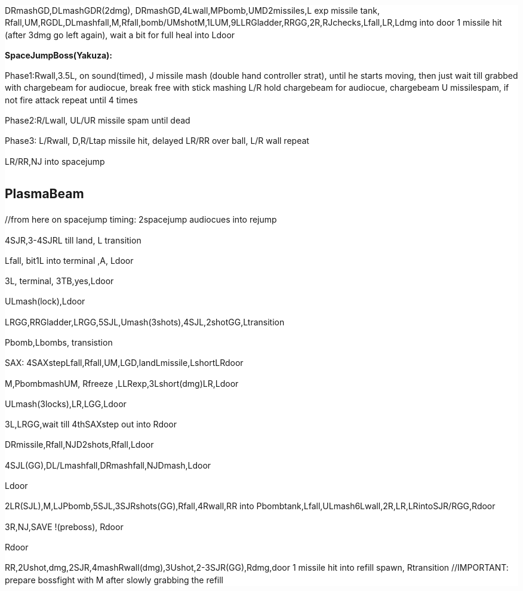 DRmashGD,DLmashGDR(2dmg), DRmashGD,4Lwall,MPbomb,UMD2missiles,L exp
missile tank,
Rfall,UM,RGDL,DLmashfall,M,Rfall,bomb/UMshotM,1LUM,9LLRGladder,RRGG,2R,RJchecks,Lfall,LR,Ldmg
into door 1 missile hit (after 3dmg go left again), wait a bit for full
heal into Ldoor

**SpaceJumpBoss(Yakuza):**

Phase1:Rwall,3.5L, on sound(timed), J missile mash (double hand
controller strat), until he starts moving, then just wait till grabbed
with chargebeam for audiocue, break free with stick mashing L/R hold
chargebeam for audiocue, chargebeam U missilespam, if not fire attack
repeat until 4 times

Phase2:R/Lwall, UL/UR missile spam until dead

Phase3: L/Rwall, D,R/Ltap missile hit, delayed LR/RR over ball, L/R wall
repeat

LR/RR,NJ into spacejump

## PlasmaBeam

//from here on spacejump timing: 2spacejump audiocues into rejump

4SJR,3-4SJRL till land, L transition

Lfall, bit1L into terminal ,A, Ldoor

3L, terminal, 3TB,yes,Ldoor

ULmash(lock),Ldoor

LRGG,RRGladder,LRGG,5SJL,Umash(3shots),4SJL,2shotGG,Ltransition

Pbomb,Lbombs, transistion

SAX: 4SAXstepLfall,Rfall,UM,LGD,landLmissile,LshortLRdoor

M,PbombmashUM, Rfreeze ,LLRexp,3Lshort(dmg)LR,Ldoor

ULmash(3locks),LR,LGG,Ldoor

3L,LRGG,wait till 4thSAXstep out into Rdoor

DRmissile,Rfall,NJD2shots,Rfall,Ldoor

4SJL(GG),DL/Lmashfall,DRmashfall,NJDmash,Ldoor

Ldoor

2LR(SJL),M,LJPbomb,5SJL,3SJRshots(GG),Rfall,4Rwall,RR into
Pbombtank,Lfall,ULmash6Lwall,2R,LR,LRintoSJR/RGG,Rdoor

3R,NJ,SAVE \!(preboss), Rdoor

Rdoor

RR,2Ushot,dmg,2SJR,4mashRwall(dmg),3Ushot,2-3SJR(GG),Rdmg,door 1 missile
hit into refill spawn, Rtransition //IMPORTANT: prepare bossfight with M
after slowly grabbing the refill
